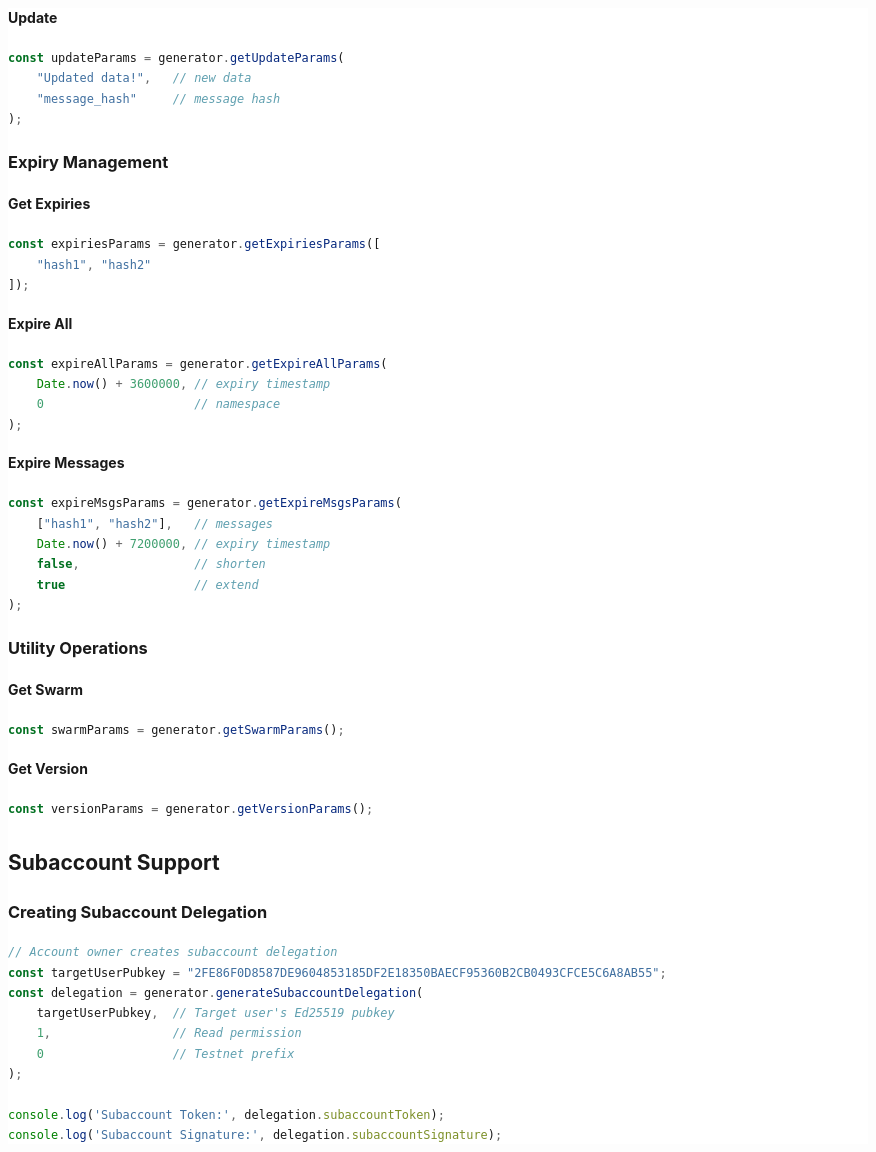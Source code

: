 #### Update
```typescript
const updateParams = generator.getUpdateParams(
    "Updated data!",   // new data
    "message_hash"     // message hash
);
```

### Expiry Management

#### Get Expiries
```typescript
const expiriesParams = generator.getExpiriesParams([
    "hash1", "hash2"
]);
```

#### Expire All
```typescript
const expireAllParams = generator.getExpireAllParams(
    Date.now() + 3600000, // expiry timestamp
    0                     // namespace
);
```

#### Expire Messages
```typescript
const expireMsgsParams = generator.getExpireMsgsParams(
    ["hash1", "hash2"],   // messages
    Date.now() + 7200000, // expiry timestamp
    false,                // shorten
    true                  // extend
);
```

### Utility Operations

#### Get Swarm
```typescript
const swarmParams = generator.getSwarmParams();
```

#### Get Version
```typescript
const versionParams = generator.getVersionParams();
```

## Subaccount Support

### Creating Subaccount Delegation

```typescript
// Account owner creates subaccount delegation
const targetUserPubkey = "2FE86F0D8587DE9604853185DF2E18350BAECF95360B2CB0493CFCE5C6A8AB55";
const delegation = generator.generateSubaccountDelegation(
    targetUserPubkey,  // Target user's Ed25519 pubkey
    1,                 // Read permission
    0                  // Testnet prefix
);

console.log('Subaccount Token:', delegation.subaccountToken);
console.log('Subaccount Signature:', delegation.subaccountSignature);
```
